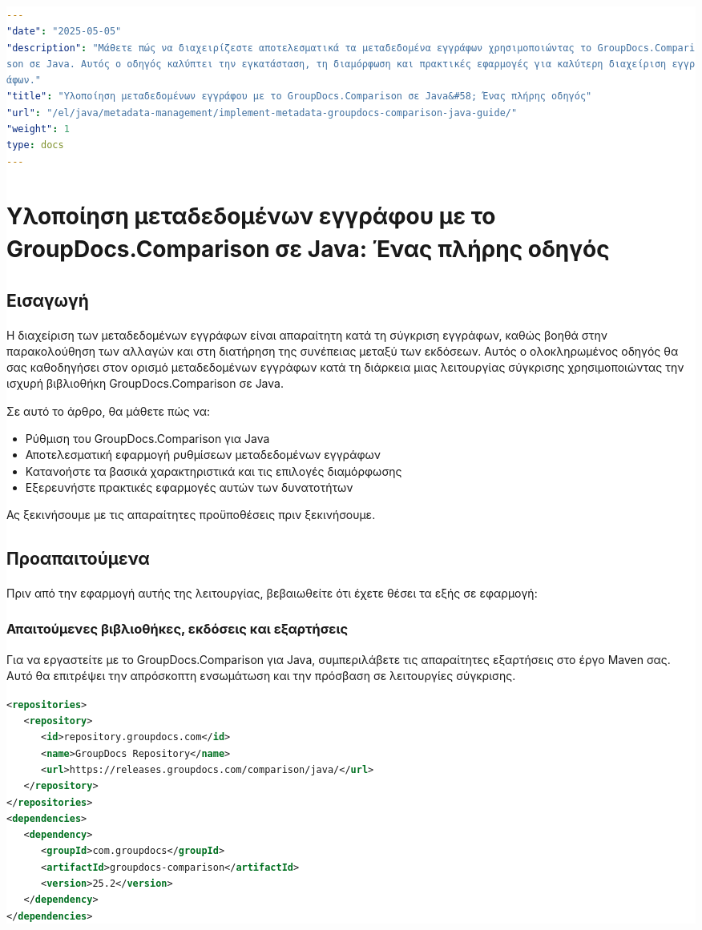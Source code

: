 ```yaml
---
"date": "2025-05-05"
"description": "Μάθετε πώς να διαχειρίζεστε αποτελεσματικά τα μεταδεδομένα εγγράφων χρησιμοποιώντας το GroupDocs.Comparison σε Java. Αυτός ο οδηγός καλύπτει την εγκατάσταση, τη διαμόρφωση και πρακτικές εφαρμογές για καλύτερη διαχείριση εγγράφων."
"title": "Υλοποίηση μεταδεδομένων εγγράφου με το GroupDocs.Comparison σε Java&#58; Ένας πλήρης οδηγός"
"url": "/el/java/metadata-management/implement-metadata-groupdocs-comparison-java-guide/"
"weight": 1
type: docs
---
```

# Υλοποίηση μεταδεδομένων εγγράφου με το GroupDocs.Comparison σε Java: Ένας πλήρης οδηγός

## Εισαγωγή

Η διαχείριση των μεταδεδομένων εγγράφων είναι απαραίτητη κατά τη σύγκριση εγγράφων, καθώς βοηθά στην παρακολούθηση των αλλαγών και στη διατήρηση της συνέπειας μεταξύ των εκδόσεων. Αυτός ο ολοκληρωμένος οδηγός θα σας καθοδηγήσει στον ορισμό μεταδεδομένων εγγράφων κατά τη διάρκεια μιας λειτουργίας σύγκρισης χρησιμοποιώντας την ισχυρή βιβλιοθήκη GroupDocs.Comparison σε Java.

Σε αυτό το άρθρο, θα μάθετε πώς να:
- Ρύθμιση του GroupDocs.Comparison για Java
- Αποτελεσματική εφαρμογή ρυθμίσεων μεταδεδομένων εγγράφων
- Κατανοήστε τα βασικά χαρακτηριστικά και τις επιλογές διαμόρφωσης
- Εξερευνήστε πρακτικές εφαρμογές αυτών των δυνατοτήτων

Ας ξεκινήσουμε με τις απαραίτητες προϋποθέσεις πριν ξεκινήσουμε.

## Προαπαιτούμενα

Πριν από την εφαρμογή αυτής της λειτουργίας, βεβαιωθείτε ότι έχετε θέσει τα εξής σε εφαρμογή:

### Απαιτούμενες βιβλιοθήκες, εκδόσεις και εξαρτήσεις

Για να εργαστείτε με το GroupDocs.Comparison για Java, συμπεριλάβετε τις απαραίτητες εξαρτήσεις στο έργο Maven σας. Αυτό θα επιτρέψει την απρόσκοπτη ενσωμάτωση και την πρόσβαση σε λειτουργίες σύγκρισης.

```xml
<repositories>
   <repository>
      <id>repository.groupdocs.com</id>
      <name>GroupDocs Repository</name>
      <url>https://releases.groupdocs.com/comparison/java/</url>
   </repository>
</repositories>
<dependencies>
   <dependency>
      <groupId>com.groupdocs</groupId>
      <artifactId>groupdocs-comparison</artifactId>
      <version>25.2</version>
   </dependency>
</dependencies>
```
